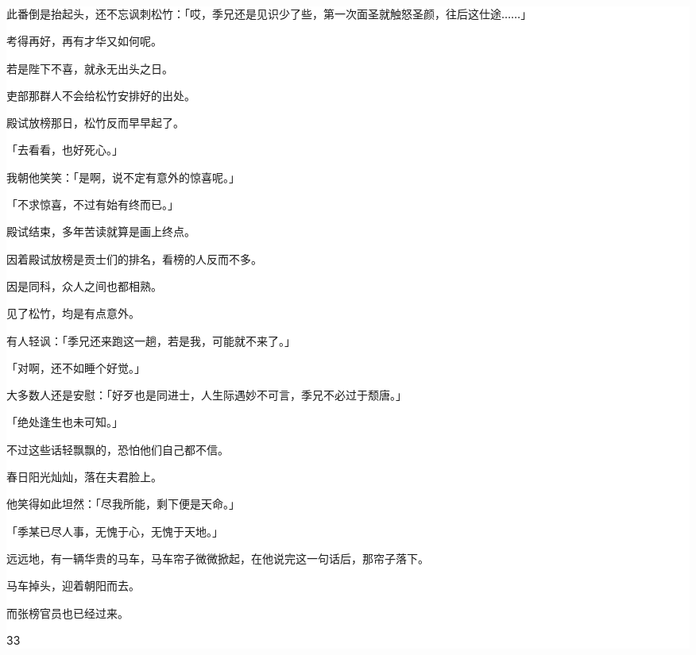 
此番倒是抬起头，还不忘讽刺松竹：「哎，季兄还是见识少了些，第一次面圣就触怒圣颜，往后这仕途……」


考得再好，再有才华又如何呢。


若是陛下不喜，就永无出头之日。


吏部那群人不会给松竹安排好的出处。


殿试放榜那日，松竹反而早早起了。


「去看看，也好死心。」


我朝他笑笑：「是啊，说不定有意外的惊喜呢。」


「不求惊喜，不过有始有终而已。」


殿试结束，多年苦读就算是画上终点。


因着殿试放榜是贡士们的排名，看榜的人反而不多。


因是同科，众人之间也都相熟。


见了松竹，均是有点意外。


有人轻讽：「季兄还来跑这一趟，若是我，可能就不来了。」


「对啊，还不如睡个好觉。」


大多数人还是安慰：「好歹也是同进士，人生际遇妙不可言，季兄不必过于颓唐。」


「绝处逢生也未可知。」


不过这些话轻飘飘的，恐怕他们自己都不信。


春日阳光灿灿，落在夫君脸上。


他笑得如此坦然：「尽我所能，剩下便是天命。」


「季某已尽人事，无愧于心，无愧于天地。」


远远地，有一辆华贵的马车，马车帘子微微掀起，在他说完这一句话后，那帘子落下。


马车掉头，迎着朝阳而去。


而张榜官员也已经过来。


33

